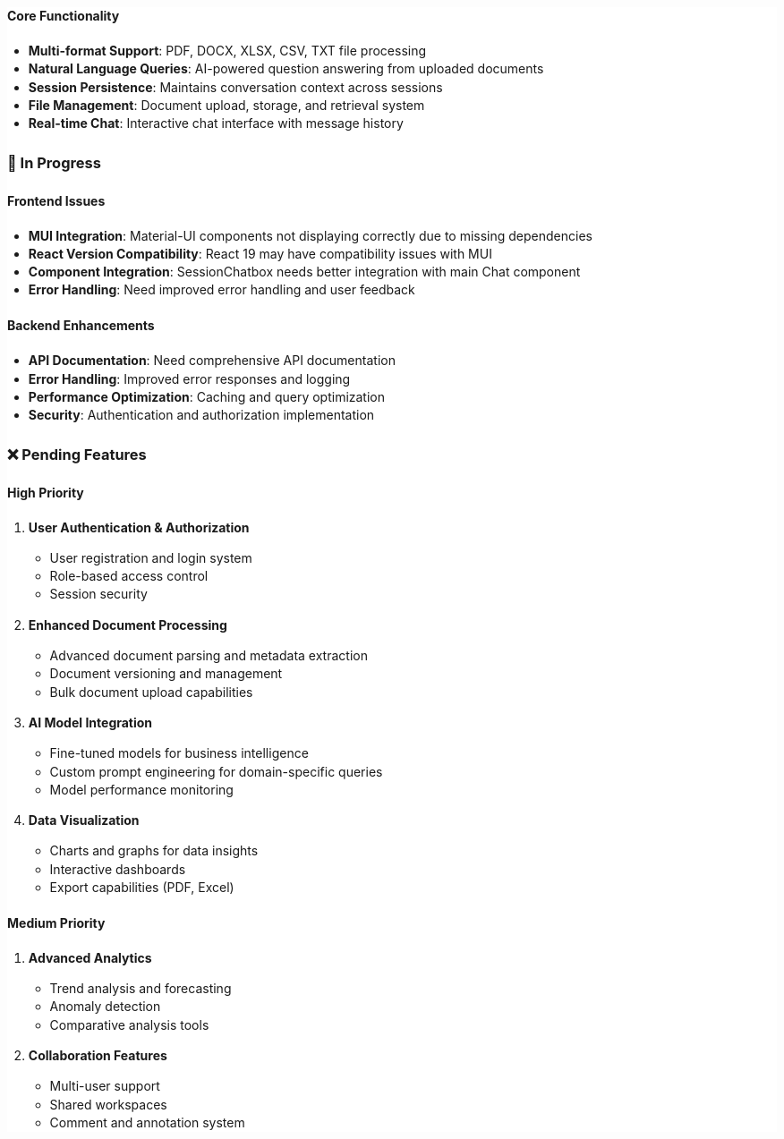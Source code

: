 #### Core Functionality
- **Multi-format Support**: PDF, DOCX, XLSX, CSV, TXT file processing
- **Natural Language Queries**: AI-powered question answering from uploaded documents
- **Session Persistence**: Maintains conversation context across sessions
- **File Management**: Document upload, storage, and retrieval system
- **Real-time Chat**: Interactive chat interface with message history

### 🔄 In Progress

#### Frontend Issues
- **MUI Integration**: Material-UI components not displaying correctly due to missing dependencies
- **React Version Compatibility**: React 19 may have compatibility issues with MUI
- **Component Integration**: SessionChatbox needs better integration with main Chat component
- **Error Handling**: Need improved error handling and user feedback

#### Backend Enhancements
- **API Documentation**: Need comprehensive API documentation
- **Error Handling**: Improved error responses and logging
- **Performance Optimization**: Caching and query optimization
- **Security**: Authentication and authorization implementation

### ❌ Pending Features

#### High Priority
1. **User Authentication & Authorization**
   - User registration and login system
   - Role-based access control
   - Session security

2. **Enhanced Document Processing**
   - Advanced document parsing and metadata extraction
   - Document versioning and management
   - Bulk document upload capabilities

3. **AI Model Integration**
   - Fine-tuned models for business intelligence
   - Custom prompt engineering for domain-specific queries
   - Model performance monitoring

4. **Data Visualization**
   - Charts and graphs for data insights
   - Interactive dashboards
   - Export capabilities (PDF, Excel)

#### Medium Priority
1. **Advanced Analytics**
   - Trend analysis and forecasting
   - Anomaly detection
   - Comparative analysis tools

2. **Collaboration Features**
   - Multi-user support
   - Shared workspaces
   - Comment and annotation system
